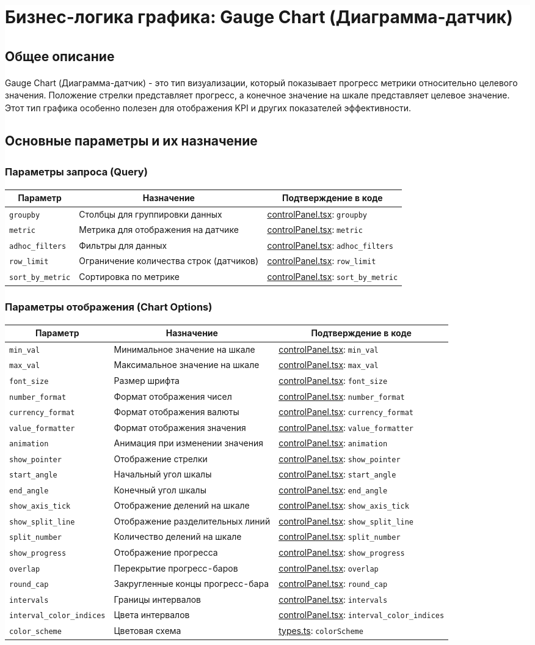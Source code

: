 # Бизнес-логика графика: Gauge Chart (Диаграмма-датчик)

## Общее описание

Gauge Chart (Диаграмма-датчик) - это тип визуализации, который показывает прогресс метрики относительно целевого значения. Положение стрелки представляет прогресс, а конечное значение на шкале представляет целевое значение. Этот тип графика особенно полезен для отображения KPI и других показателей эффективности.

## Основные параметры и их назначение

### Параметры запроса (Query)

| Параметр         | Назначение                              | Подтверждение в коде                                      |
| ---------------- | --------------------------------------- | --------------------------------------------------------- |
| `groupby`        | Столбцы для группировки данных          | [controlPanel.tsx](../controlPanel.tsx): `groupby`        |
| `metric`         | Метрика для отображения на датчике      | [controlPanel.tsx](../controlPanel.tsx): `metric`         |
| `adhoc_filters`  | Фильтры для данных                      | [controlPanel.tsx](../controlPanel.tsx): `adhoc_filters`  |
| `row_limit`      | Ограничение количества строк (датчиков) | [controlPanel.tsx](../controlPanel.tsx): `row_limit`      |
| `sort_by_metric` | Сортировка по метрике                   | [controlPanel.tsx](../controlPanel.tsx): `sort_by_metric` |

### Параметры отображения (Chart Options)

| Параметр                 | Назначение                       | Подтверждение в коде                                              |
| ------------------------ | -------------------------------- | ----------------------------------------------------------------- |
| `min_val`                | Минимальное значение на шкале    | [controlPanel.tsx](../controlPanel.tsx): `min_val`                |
| `max_val`                | Максимальное значение на шкале   | [controlPanel.tsx](../controlPanel.tsx): `max_val`                |
| `font_size`              | Размер шрифта                    | [controlPanel.tsx](../controlPanel.tsx): `font_size`              |
| `number_format`          | Формат отображения чисел         | [controlPanel.tsx](../controlPanel.tsx): `number_format`          |
| `currency_format`        | Формат отображения валюты        | [controlPanel.tsx](../controlPanel.tsx): `currency_format`        |
| `value_formatter`        | Формат отображения значения      | [controlPanel.tsx](../controlPanel.tsx): `value_formatter`        |
| `animation`              | Анимация при изменении значения  | [controlPanel.tsx](../controlPanel.tsx): `animation`              |
| `show_pointer`           | Отображение стрелки              | [controlPanel.tsx](../controlPanel.tsx): `show_pointer`           |
| `start_angle`            | Начальный угол шкалы             | [controlPanel.tsx](../controlPanel.tsx): `start_angle`            |
| `end_angle`              | Конечный угол шкалы              | [controlPanel.tsx](../controlPanel.tsx): `end_angle`              |
| `show_axis_tick`         | Отображение делений на шкале     | [controlPanel.tsx](../controlPanel.tsx): `show_axis_tick`         |
| `show_split_line`        | Отображение разделительных линий | [controlPanel.tsx](../controlPanel.tsx): `show_split_line`        |
| `split_number`           | Количество делений на шкале      | [controlPanel.tsx](../controlPanel.tsx): `split_number`           |
| `show_progress`          | Отображение прогресса            | [controlPanel.tsx](../controlPanel.tsx): `show_progress`          |
| `overlap`                | Перекрытие прогресс-баров        | [controlPanel.tsx](../controlPanel.tsx): `overlap`                |
| `round_cap`              | Закругленные концы прогресс-бара | [controlPanel.tsx](../controlPanel.tsx): `round_cap`              |
| `intervals`              | Границы интервалов               | [controlPanel.tsx](../controlPanel.tsx): `intervals`              |
| `interval_color_indices` | Цвета интервалов                 | [controlPanel.tsx](../controlPanel.tsx): `interval_color_indices` |
| `color_scheme`           | Цветовая схема                   | [types.ts](../types.ts): `colorScheme`                            |
